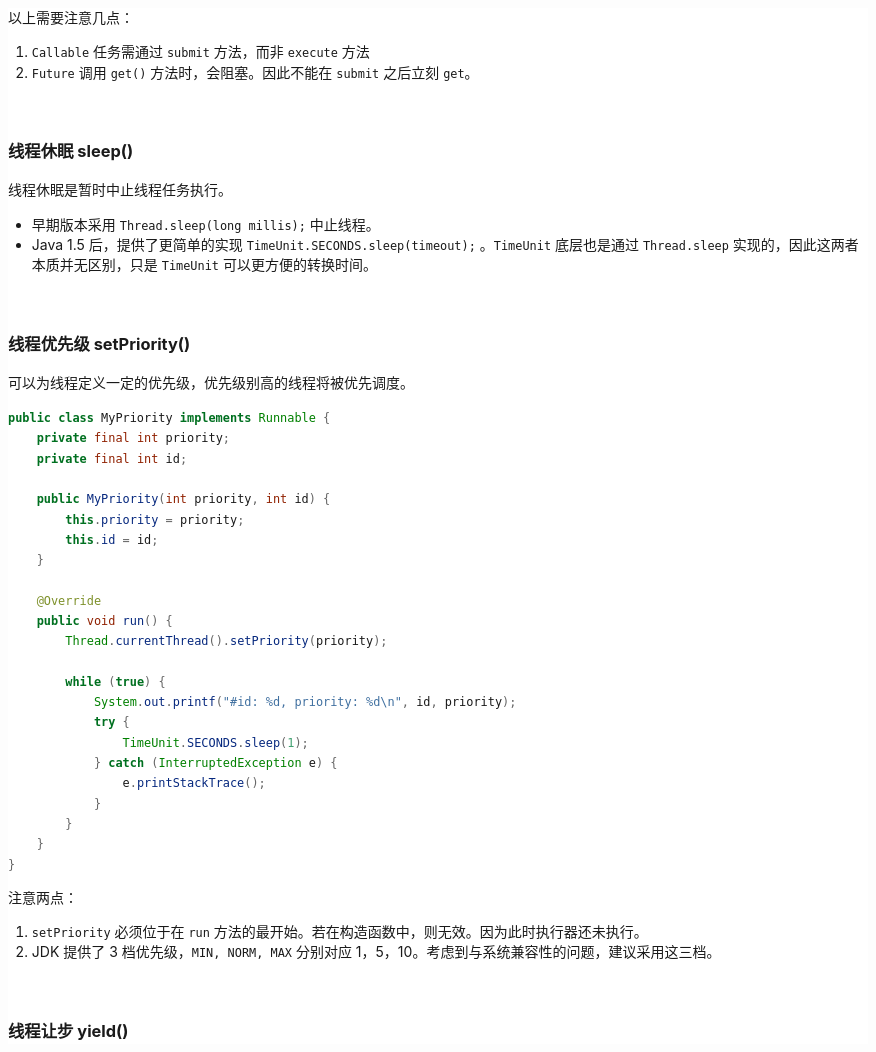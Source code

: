 以上需要注意几点：

1. `Callable` 任务需通过 `submit` 方法，而非 `execute` 方法
2. `Future` 调用 `get()` 方法时，会阻塞。因此不能在 `submit` 之后立刻 `get`。

<br/>

### 线程休眠 sleep()

线程休眠是暂时中止线程任务执行。

- 早期版本采用 `Thread.sleep(long millis);` 中止线程。
- Java 1.5 后，提供了更简单的实现 `TimeUnit.SECONDS.sleep(timeout);` 。`TimeUnit` 底层也是通过 `Thread.sleep` 实现的，因此这两者本质并无区别，只是 `TimeUnit` 可以更方便的转换时间。

<br/>

### 线程优先级 setPriority()

可以为线程定义一定的优先级，优先级别高的线程将被优先调度。

```Java
public class MyPriority implements Runnable {
    private final int priority;
    private final int id;

    public MyPriority(int priority, int id) {
        this.priority = priority;
        this.id = id;
    }

    @Override
    public void run() {
        Thread.currentThread().setPriority(priority);

        while (true) {
            System.out.printf("#id: %d, priority: %d\n", id, priority);
            try {
                TimeUnit.SECONDS.sleep(1);
            } catch (InterruptedException e) {
                e.printStackTrace();
            }
        }
    }
}
```

注意两点：

1. `setPriority` 必须位于在 `run` 方法的最开始。若在构造函数中，则无效。因为此时执行器还未执行。
2. JDK 提供了 3 档优先级，`MIN, NORM, MAX` 分别对应 1，5，10。考虑到与系统兼容性的问题，建议采用这三档。

<br/>

### 线程让步 yield()
